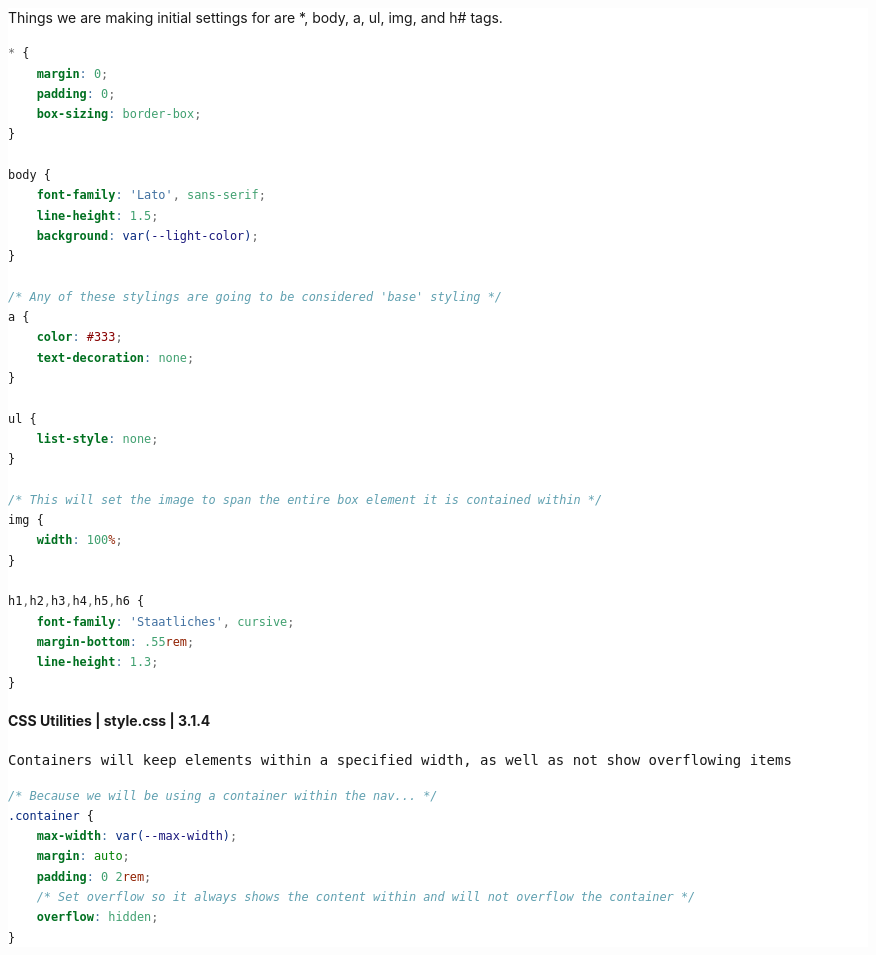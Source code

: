 Things we are making initial settings for are *, body, a, ul, img, and h# tags.
</pre>

```CSS
* {
    margin: 0;
    padding: 0;
    box-sizing: border-box;
}

body {
    font-family: 'Lato', sans-serif;
    line-height: 1.5;
    background: var(--light-color);
}

/* Any of these stylings are going to be considered 'base' styling */
a {
    color: #333;
    text-decoration: none;
}

ul {
    list-style: none;
}

/* This will set the image to span the entire box element it is contained within */
img {
    width: 100%;
}

h1,h2,h3,h4,h5,h6 {
    font-family: 'Staatliches', cursive;
    margin-bottom: .55rem;
    line-height: 1.3;
}
```

#### CSS Utilities | style.css | 3.1.4

<pre>
Containers will keep elements within a specified width, as well as not show overflowing items
</pre>

```CSS
/* Because we will be using a container within the nav... */
.container {
    max-width: var(--max-width);
    margin: auto;
    padding: 0 2rem;
    /* Set overflow so it always shows the content within and will not overflow the container */
    overflow: hidden;
}
```
